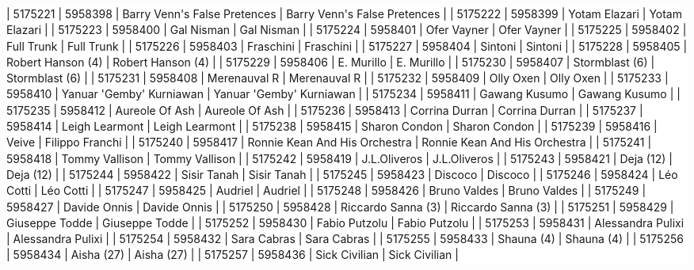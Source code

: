 | 5175221 | 5958398 | Barry Venn's False Pretences | Barry Venn's False Pretences |
| 5175222 | 5958399 | Yotam Elazari | Yotam Elazari |
| 5175223 | 5958400 | Gal Nisman | Gal Nisman |
| 5175224 | 5958401 | Ofer Vayner | Ofer Vayner |
| 5175225 | 5958402 | Full Trunk | Full Trunk |
| 5175226 | 5958403 | Fraschini | Fraschini |
| 5175227 | 5958404 | Sintoni | Sintoni |
| 5175228 | 5958405 | Robert Hanson (4) | Robert Hanson (4) |
| 5175229 | 5958406 | E. Murillo | E. Murillo |
| 5175230 | 5958407 | Stormblast (6) | Stormblast (6) |
| 5175231 | 5958408 | Merenauval R | Merenauval R |
| 5175232 | 5958409 | Olly Oxen | Olly Oxen |
| 5175233 | 5958410 | Yanuar 'Gemby' Kurniawan | Yanuar 'Gemby' Kurniawan |
| 5175234 | 5958411 | Gawang Kusumo | Gawang Kusumo |
| 5175235 | 5958412 | Aureole Of Ash | Aureole Of Ash |
| 5175236 | 5958413 | Corrina Durran | Corrina Durran |
| 5175237 | 5958414 | Leigh Learmont | Leigh Learmont |
| 5175238 | 5958415 | Sharon Condon | Sharon Condon |
| 5175239 | 5958416 | Veive | Filippo Franchi |
| 5175240 | 5958417 | Ronnie Kean And His Orchestra | Ronnie Kean And His Orchestra |
| 5175241 | 5958418 | Tommy Vallison | Tommy Vallison |
| 5175242 | 5958419 | J.L.Oliveros | J.L.Oliveros |
| 5175243 | 5958421 | Deja (12) | Deja (12) |
| 5175244 | 5958422 | Sisir Tanah | Sisir Tanah |
| 5175245 | 5958423 | Discoco | Discoco |
| 5175246 | 5958424 | Léo Cotti | Léo Cotti |
| 5175247 | 5958425 | Audriel | Audriel |
| 5175248 | 5958426 | Bruno Valdes | Bruno Valdes |
| 5175249 | 5958427 | Davide Onnis | Davide Onnis |
| 5175250 | 5958428 | Riccardo Sanna (3) | Riccardo Sanna (3) |
| 5175251 | 5958429 | Giuseppe Todde | Giuseppe Todde |
| 5175252 | 5958430 | Fabio Putzolu | Fabio Putzolu |
| 5175253 | 5958431 | Alessandra Pulixi | Alessandra Pulixi |
| 5175254 | 5958432 | Sara Cabras | Sara Cabras |
| 5175255 | 5958433 | Shauna (4) | Shauna (4) |
| 5175256 | 5958434 | Aisha (27) | Aisha (27) |
| 5175257 | 5958436 | Sick Civilian | Sick Civilian |
